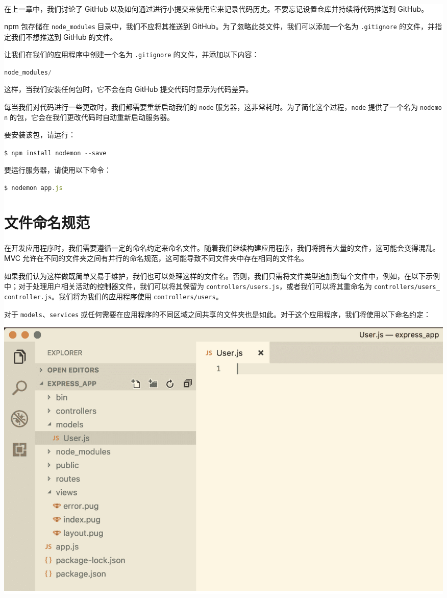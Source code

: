 在上一章中，我们讨论了 GitHub 以及如何通过进行小提交来使用它来记录代码历史。不要忘记设置仓库并持续将代码推送到 GitHub。

npm 包存储在 `node_modules` 目录中，我们不应将其推送到 GitHub。为了忽略此类文件，我们可以添加一个名为 `.gitignore` 的文件，并指定我们不想推送到 GitHub 的文件。

让我们在我们的应用程序中创建一个名为 `.gitignore` 的文件，并添加以下内容：

```js
node_modules/
```

这样，当我们安装任何包时，它不会在向 GitHub 提交代码时显示为代码差异。

每当我们对代码进行一些更改时，我们都需要重新启动我们的 `node` 服务器，这非常耗时。为了简化这个过程，`node` 提供了一个名为 `nodemon` 的包，它会在我们更改代码时自动重新启动服务器。

要安装该包，请运行：

```js
$ npm install nodemon --save
```

要运行服务器，请使用以下命令：

```js
$ nodemon app.js
```

# 文件命名规范

在开发应用程序时，我们需要遵循一定的命名约定来命名文件。随着我们继续构建应用程序，我们将拥有大量的文件，这可能会变得混乱。MVC 允许在不同的文件夹之间有并行的命名规范，这可能导致不同文件夹中存在相同的文件名。

如果我们认为这样做既简单又易于维护，我们也可以处理这样的文件名。否则，我们只需将文件类型追加到每个文件中，例如，在以下示例中；对于处理用户相关活动的控制器文件，我们可以将其保留为 `controllers/users.js`，或者我们可以将其重命名为 `controllers/users_controller.js`。我们将为我们的应用程序使用 `controllers/users`。

对于 `models`、`services` 或任何需要在应用程序的不同区域之间共享的文件夹也是如此。对于这个应用程序，我们将使用以下命名约定：

![图片](img/2ecb07df-3666-4060-b1af-b197789c09df.png)
